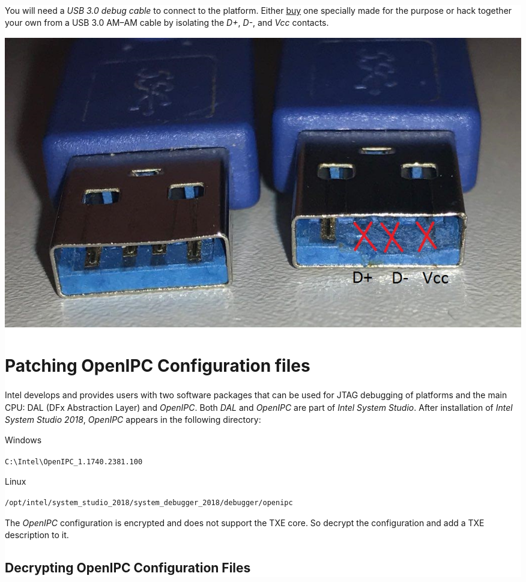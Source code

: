 You will need a *USB 3.0 debug cable* to connect to the platform. Either [buy](https://www.datapro.net/products/usb-3-0-super-speed-a-a-debugging-cable.html)  one specially made for the purpose or hack together your own from a USB 3.0 AM–AM cable by isolating the *D+*, *D-*, and *Vcc* contacts.  

![screenshot](pic/usbdebug.png)

# Patching OpenIPC Configuration files

Intel develops and provides users with two software packages that can be used for JTAG debugging of platforms and the main CPU: DAL (DFx Abstraction Layer) and *OpenIPC*. Both *DAL* and *OpenIPC* are part of *Intel System Studio*. After installation of *Intel System Studio 2018*, *OpenIPC* appears in the following directory:

Windows
```
C:\Intel\OpenIPC_1.1740.2381.100
```

Linux
```
/opt/intel/system_studio_2018/system_debugger_2018/debugger/openipc
```

The *OpenIPC* configuration is encrypted and does not support the TXE core. So decrypt the configuration and add a TXE description to it. 

## Decrypting OpenIPC Configuration Files
